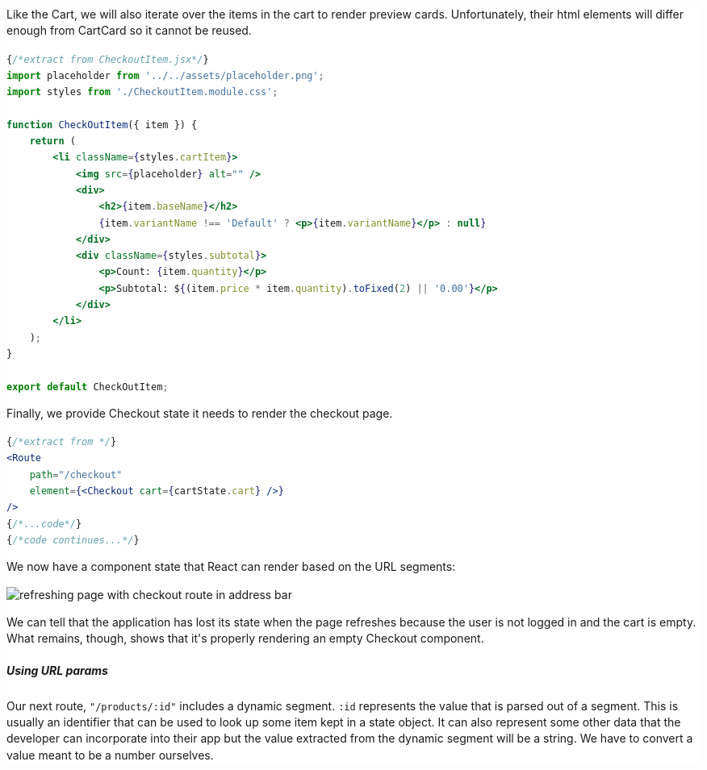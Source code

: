 Like the Cart, we will also iterate over the items in the cart to render preview cards. Unfortunately, their html elements will differ enough from CartCard so it cannot be reused.

```jsx
{/*extract from CheckoutItem.jsx*/}
import placeholder from '../../assets/placeholder.png';
import styles from './CheckoutItem.module.css';

function CheckOutItem({ item }) {
    return (
        <li className={styles.cartItem}>
            <img src={placeholder} alt="" />
            <div>
                <h2>{item.baseName}</h2>
                {item.variantName !== 'Default' ? <p>{item.variantName}</p> : null}
            </div>
            <div className={styles.subtotal}>
                <p>Count: {item.quantity}</p>
                <p>Subtotal: ${(item.price * item.quantity).toFixed(2) || '0.00'}</p>
            </div>
        </li>
    );
}

export default CheckOutItem;
```

Finally, we provide Checkout state it needs to render the checkout page.

```jsx
{/*extract from */}
<Route
    path="/checkout"
    element={<Checkout cart={cartState.cart} />}
/>
{/*...code*/}
{/*code continues...*/}
```

We now have a component state that React can render based on the URL segments:

![refreshing page with checkout route in address bar](https://raw.githubusercontent.com/Code-the-Dream-School/react-curriculum-v3/refs/heads/main/learns-app-content/lessons/assets/week-12/refresh-checkout.gif)

We can tell that the application has lost its state when the page refreshes because the user is not logged in and the cart is empty. What remains, though, shows that it's properly rendering an empty Checkout component.

##### Using URL params

Our next route, `"/products/:id"` includes a dynamic segment. `:id` represents the value that is parsed out of a segment. This is usually an identifier that can be used to look up some item kept in a state object. It can also represent some other data that the developer can incorporate into their app but the value extracted from the dynamic segment will be a string. We have to convert a value meant to be a number ourselves.
